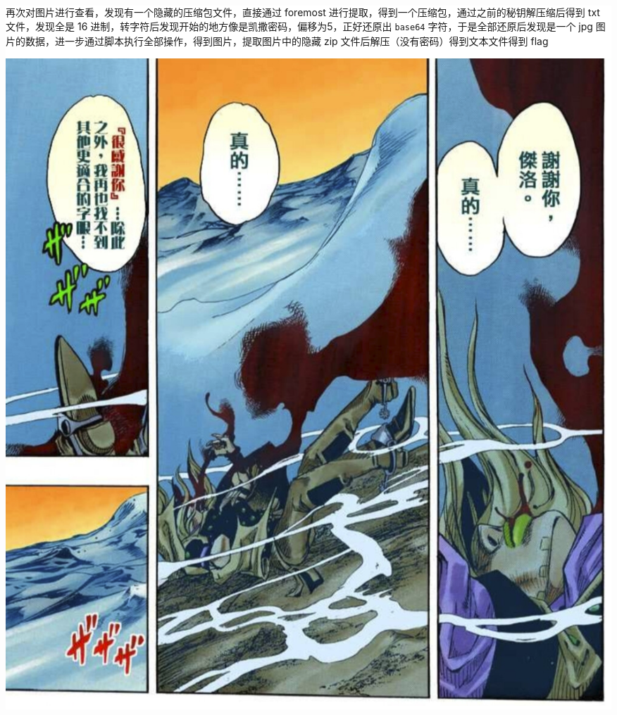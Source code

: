 再次对图片进行查看，发现有一个隐藏的压缩包文件，直接通过 foremost 进行提取，得到一个压缩包，通过之前的秘钥解压缩后得到 txt 文件，发现全是 16 进制，转字符后发现开始的地方像是凯撒密码，偏移为5，正好还原出 `base64` 字符，于是全部还原后发现是一个 jpg 图片的数据，进一步通过脚本执行全部操作，得到图片，提取图片中的隐藏 zip 文件后解压（没有密码）得到文本文件得到 flag


![](./img/jojo第二张图.png)
